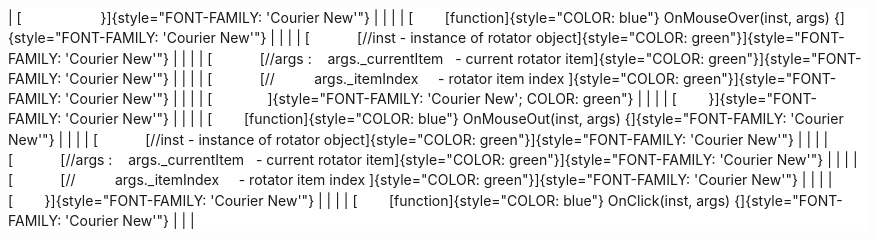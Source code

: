 | [                    }]{style="FONT-FAMILY: 'Courier New'"}                                                                                                                                                                     |
|                                                                                                                                                                                                                                 |
| [        [function]{style="COLOR: blue"} OnMouseOver(inst, args) {]{style="FONT-FAMILY: 'Courier New'"}                                                                                                                         |
|                                                                                                                                                                                                                                 |
| [            [//inst - instance of rotator object]{style="COLOR: green"}]{style="FONT-FAMILY: 'Courier New'"}                                                                                                                   |
|                                                                                                                                                                                                                                 |
| [            [//args :    args.\_currentItem   - current rotator item]{style="COLOR: green"}]{style="FONT-FAMILY: 'Courier New'"}                                                                                               |
|                                                                                                                                                                                                                                 |
| [            [//          args.\_itemIndex     - rotator item index ]{style="COLOR: green"}]{style="FONT-FAMILY: 'Courier New'"}                                                                                                |
|                                                                                                                                                                                                                                 |
| [              ]{style="FONT-FAMILY: 'Courier New'; COLOR: green"}                                                                                                                                                              |
|                                                                                                                                                                                                                                 |
| [        }]{style="FONT-FAMILY: 'Courier New'"}                                                                                                                                                                                 |
|                                                                                                                                                                                                                                 |
| [        [function]{style="COLOR: blue"} OnMouseOut(inst, args) {]{style="FONT-FAMILY: 'Courier New'"}                                                                                                                          |
|                                                                                                                                                                                                                                 |
| [            [//inst - instance of rotator object]{style="COLOR: green"}]{style="FONT-FAMILY: 'Courier New'"}                                                                                                                   |
|                                                                                                                                                                                                                                 |
| [            [//args :    args.\_currentItem   - current rotator item]{style="COLOR: green"}]{style="FONT-FAMILY: 'Courier New'"}                                                                                               |
|                                                                                                                                                                                                                                 |
| [            [//          args.\_itemIndex     - rotator item index ]{style="COLOR: green"}]{style="FONT-FAMILY: 'Courier New'"}                                                                                                |
|                                                                                                                                                                                                                                 |
| [        }]{style="FONT-FAMILY: 'Courier New'"}                                                                                                                                                                                 |
|                                                                                                                                                                                                                                 |
| [        [function]{style="COLOR: blue"} OnClick(inst, args) {]{style="FONT-FAMILY: 'Courier New'"}                                                                                                                             |
|                                                                                                                                                                                                                                 |